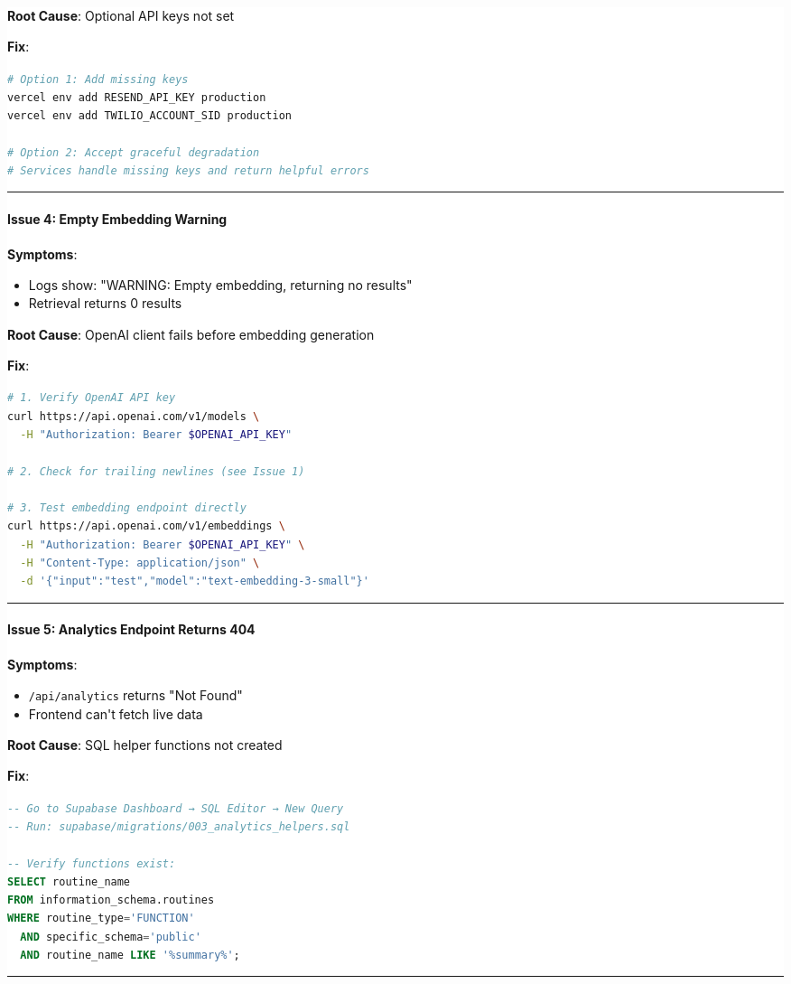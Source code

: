 **Root Cause**: Optional API keys not set

**Fix**:
```bash
# Option 1: Add missing keys
vercel env add RESEND_API_KEY production
vercel env add TWILIO_ACCOUNT_SID production

# Option 2: Accept graceful degradation
# Services handle missing keys and return helpful errors
```

---

#### Issue 4: Empty Embedding Warning

**Symptoms**:
- Logs show: "WARNING: Empty embedding, returning no results"
- Retrieval returns 0 results

**Root Cause**: OpenAI client fails before embedding generation

**Fix**:
```bash
# 1. Verify OpenAI API key
curl https://api.openai.com/v1/models \
  -H "Authorization: Bearer $OPENAI_API_KEY"

# 2. Check for trailing newlines (see Issue 1)

# 3. Test embedding endpoint directly
curl https://api.openai.com/v1/embeddings \
  -H "Authorization: Bearer $OPENAI_API_KEY" \
  -H "Content-Type: application/json" \
  -d '{"input":"test","model":"text-embedding-3-small"}'
```

---

#### Issue 5: Analytics Endpoint Returns 404

**Symptoms**:
- `/api/analytics` returns "Not Found"
- Frontend can't fetch live data

**Root Cause**: SQL helper functions not created

**Fix**:
```sql
-- Go to Supabase Dashboard → SQL Editor → New Query
-- Run: supabase/migrations/003_analytics_helpers.sql

-- Verify functions exist:
SELECT routine_name 
FROM information_schema.routines 
WHERE routine_type='FUNCTION' 
  AND specific_schema='public'
  AND routine_name LIKE '%summary%';
```

---